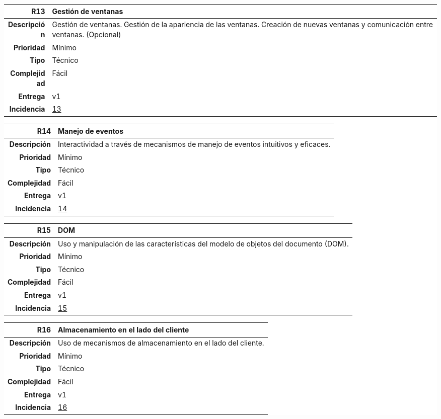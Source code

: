 | **R13**     | **Gestión de ventanas**         |
| --------------: | :------------------- |
| **Descripción** | Gestión de ventanas. Gestión de la apariencia de las ventanas. Creación de nuevas ventanas y comunicación entre ventanas. (Opcional)             |
| **Prioridad**   | Mínimo           |
| **Tipo**        | Técnico                |
| **Complejidad** | Fácil         |
| **Entrega**     | v1             |
| **Incidencia**  | [13](https://github.com/dtallafigo/UComment/issues/13) |

| **R14**     | **Manejo de eventos**         |
| --------------: | :------------------- |
| **Descripción** | Interactividad  a través de mecanismos de manejo de eventos intuitivos y eficaces.             |
| **Prioridad**   | Mínimo           |
| **Tipo**        | Técnico                |
| **Complejidad** | Fácil         |
| **Entrega**     | v1             |
| **Incidencia**  | [14](https://github.com/dtallafigo/UComment/issues/14) |

| **R15**     | **DOM**         |
| --------------: | :------------------- |
| **Descripción** | Uso y manipulación de las características del modelo de objetos del documento (DOM).             |
| **Prioridad**   | Mínimo           |
| **Tipo**        | Técnico                |
| **Complejidad** | Fácil         |
| **Entrega**     | v1             |
| **Incidencia**  | [15](https://github.com/dtallafigo/UComment/issues/15) |

| **R16**     | **Almacenamiento en el lado del cliente**         |
| --------------: | :------------------- |
| **Descripción** | Uso de mecanismos de almacenamiento en el lado del cliente.              |
| **Prioridad**   | Mínimo           |
| **Tipo**        | Técnico                |
| **Complejidad** | Fácil         |
| **Entrega**     | v1             |
| **Incidencia**  | [16](https://github.com/dtallafigo/UComment/issues/16) |
